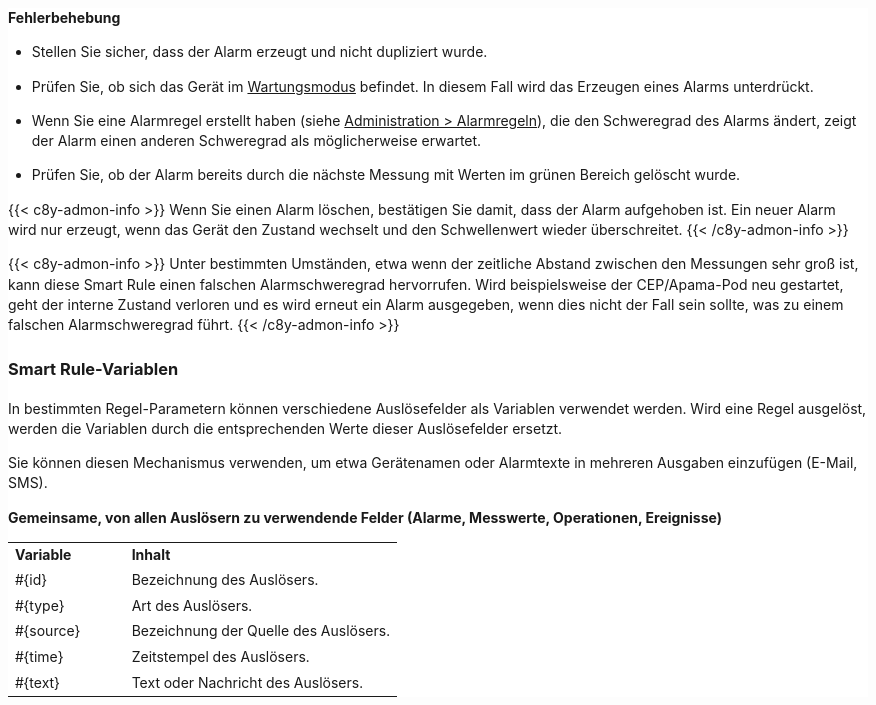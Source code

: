 **Fehlerbehebung**

* Stellen Sie sicher, dass der Alarm erzeugt und nicht dupliziert wurde.

* Prüfen Sie, ob sich das Gerät im [Wartungsmodus](/benutzerhandbuch/device-management-de#maintenance-mode) befindet. In diesem Fall wird das Erzeugen eines Alarms unterdrückt.

* Wenn Sie eine Alarmregel erstellt haben (siehe [Administration > Alarmregeln](/benutzerhandbuch/administration-de#reprio-alarms)), die den Schweregrad des Alarms ändert, zeigt der Alarm einen anderen Schweregrad als möglicherweise erwartet.

* Prüfen Sie, ob der Alarm bereits durch die nächste Messung mit Werten im grünen Bereich gelöscht wurde.

{{< c8y-admon-info >}}
Wenn Sie einen Alarm löschen, bestätigen Sie damit, dass der Alarm aufgehoben ist. Ein neuer Alarm wird nur erzeugt, wenn das Gerät den Zustand wechselt und den Schwellenwert wieder überschreitet.
{{< /c8y-admon-info >}}

{{< c8y-admon-info >}}
​Unter bestimmten Umständen, etwa wenn der zeitliche Abstand zwischen den Messungen sehr groß ist, kann diese Smart Rule einen falschen Alarmschweregrad hervorrufen. Wird beispielsweise der CEP/Apama-Pod neu gestartet, geht der interne Zustand verloren und es wird erneut ein Alarm ausgegeben, wenn dies nicht der Fall sein sollte, was zu einem falschen Alarmschweregrad führt.
{{< /c8y-admon-info >}}

<a name="smart-rule-variables"></a>
### Smart Rule-Variablen

In bestimmten Regel-Parametern können verschiedene Auslösefelder als Variablen verwendet werden. Wird eine Regel ausgelöst, werden die Variablen durch die entsprechenden Werte dieser Auslösefelder ersetzt.

Sie können diesen Mechanismus verwenden, um etwa Gerätenamen oder Alarmtexte in mehreren Ausgaben einzufügen (E-Mail, SMS).


**Gemeinsame, von allen Auslösern zu verwendende Felder (Alarme, Messwerte, Operationen, Ereignisse)**

<table>
<colgroup>
       <col style="width: 30%;">
       <col style="width: 70%;">
    </colgroup>
  <tr>
  <td><b>Variable</b></td>
  <td><b>Inhalt</b></td>
  </tr>
  <tr>
    <td>#{id}</td>
    <td>Bezeichnung des Auslösers.</td>
  </tr>
  <tr>
    <td>#{type}</td>
    <td>Art des Auslösers.</td>
  </tr>
  <tr>
    <td>#{source}</td>
    <td>Bezeichnung der Quelle des Auslösers.</td>
  </tr>
  <tr>
    <td>#{time}</td>
    <td>Zeitstempel des Auslösers.  </td>
  </tr>
  <tr>
    <td>#{text}</td>
    <td>Text oder Nachricht des Auslösers.</td>